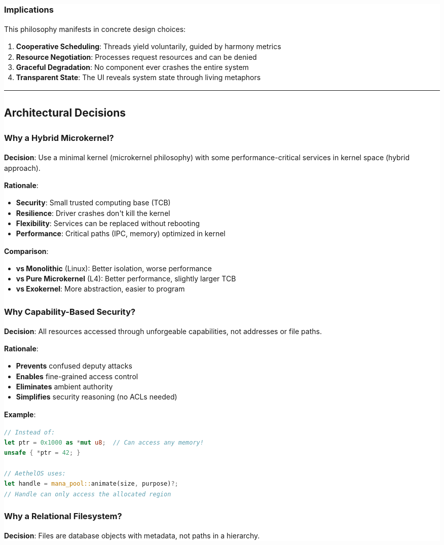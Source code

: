 ### Implications

This philosophy manifests in concrete design choices:

1. **Cooperative Scheduling**: Threads yield voluntarily, guided by harmony metrics
2. **Resource Negotiation**: Processes request resources and can be denied
3. **Graceful Degradation**: No component ever crashes the entire system
4. **Transparent State**: The UI reveals system state through living metaphors

---

## Architectural Decisions

### Why a Hybrid Microkernel?

**Decision**: Use a minimal kernel (microkernel philosophy) with some performance-critical services in kernel space (hybrid approach).

**Rationale**:
- **Security**: Small trusted computing base (TCB)
- **Resilience**: Driver crashes don't kill the kernel
- **Flexibility**: Services can be replaced without rebooting
- **Performance**: Critical paths (IPC, memory) optimized in kernel

**Comparison**:
- **vs Monolithic** (Linux): Better isolation, worse performance
- **vs Pure Microkernel** (L4): Better performance, slightly larger TCB
- **vs Exokernel**: More abstraction, easier to program

### Why Capability-Based Security?

**Decision**: All resources accessed through unforgeable capabilities, not addresses or file paths.

**Rationale**:
- **Prevents** confused deputy attacks
- **Enables** fine-grained access control
- **Eliminates** ambient authority
- **Simplifies** security reasoning (no ACLs needed)

**Example**:
```rust
// Instead of:
let ptr = 0x1000 as *mut u8;  // Can access any memory!
unsafe { *ptr = 42; }

// AethelOS uses:
let handle = mana_pool::animate(size, purpose)?;
// Handle can only access the allocated region
```

### Why a Relational Filesystem?

**Decision**: Files are database objects with metadata, not paths in a hierarchy.

